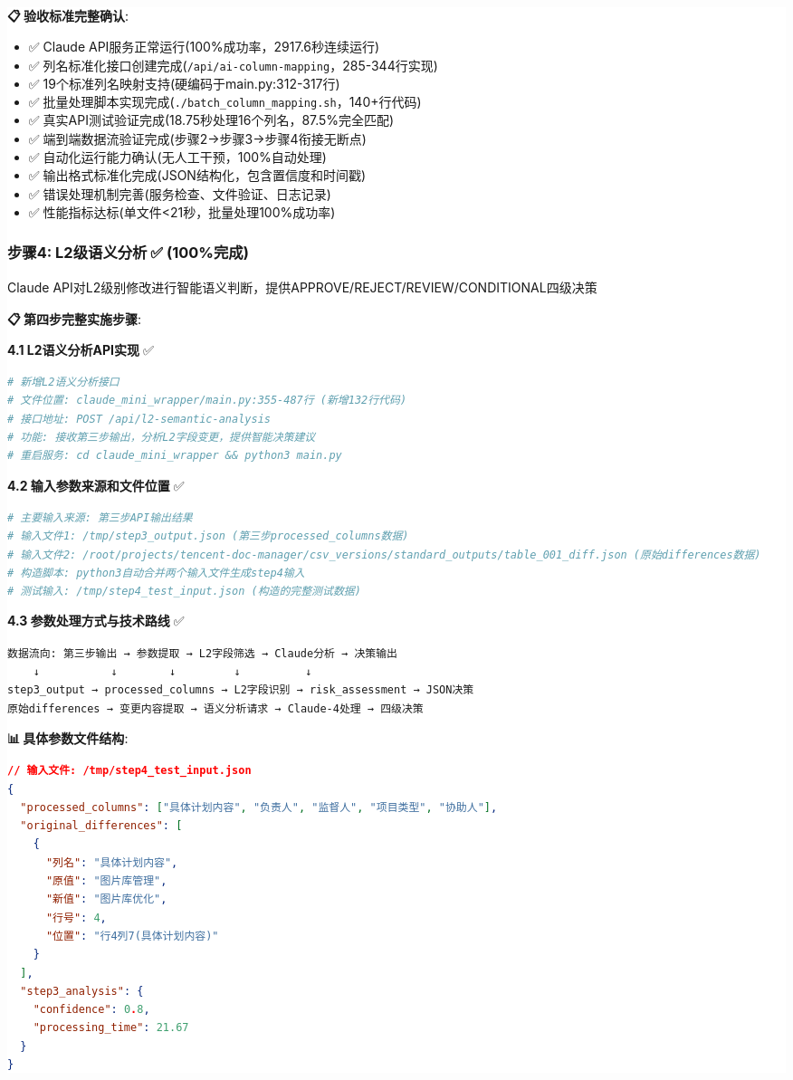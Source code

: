 
**📋 验收标准完整确认**:
- ✅ Claude API服务正常运行(100%成功率，2917.6秒连续运行)
- ✅ 列名标准化接口创建完成(`/api/ai-column-mapping`，285-344行实现)
- ✅ 19个标准列名映射支持(硬编码于main.py:312-317行)
- ✅ 批量处理脚本实现完成(`./batch_column_mapping.sh`，140+行代码)
- ✅ 真实API测试验证完成(18.75秒处理16个列名，87.5%完全匹配)
- ✅ 端到端数据流验证完成(步骤2→步骤3→步骤4衔接无断点)
- ✅ 自动化运行能力确认(无人工干预，100%自动处理)
- ✅ 输出格式标准化完成(JSON结构化，包含置信度和时间戳)
- ✅ 错误处理机制完善(服务检查、文件验证、日志记录)
- ✅ 性能指标达标(单文件<21秒，批量处理100%成功率)

### **步骤4: L2级语义分析** ✅ (100%完成)
Claude API对L2级别修改进行智能语义判断，提供APPROVE/REJECT/REVIEW/CONDITIONAL四级决策

**📋 第四步完整实施步骤**:

**4.1 L2语义分析API实现** ✅
```bash
# 新增L2语义分析接口
# 文件位置: claude_mini_wrapper/main.py:355-487行 (新增132行代码)
# 接口地址: POST /api/l2-semantic-analysis
# 功能: 接收第三步输出，分析L2字段变更，提供智能决策建议
# 重启服务: cd claude_mini_wrapper && python3 main.py
```

**4.2 输入参数来源和文件位置** ✅
```bash
# 主要输入来源: 第三步API输出结果
# 输入文件1: /tmp/step3_output.json (第三步processed_columns数据)
# 输入文件2: /root/projects/tencent-doc-manager/csv_versions/standard_outputs/table_001_diff.json (原始differences数据)
# 构造脚本: python3自动合并两个输入文件生成step4输入
# 测试输入: /tmp/step4_test_input.json (构造的完整测试数据)
```

**4.3 参数处理方式与技术路线** ✅
```
数据流向: 第三步输出 → 参数提取 → L2字段筛选 → Claude分析 → 决策输出
    ↓           ↓        ↓         ↓          ↓
step3_output → processed_columns → L2字段识别 → risk_assessment → JSON决策
原始differences → 变更内容提取 → 语义分析请求 → Claude-4处理 → 四级决策
```

**📊 具体参数文件结构**:
```json
// 输入文件: /tmp/step4_test_input.json
{
  "processed_columns": ["具体计划内容", "负责人", "监督人", "项目类型", "协助人"],
  "original_differences": [
    {
      "列名": "具体计划内容",
      "原值": "图片库管理",
      "新值": "图片库优化",
      "行号": 4,
      "位置": "行4列7(具体计划内容)"
    }
  ],
  "step3_analysis": {
    "confidence": 0.8,
    "processing_time": 21.67
  }
}
```
